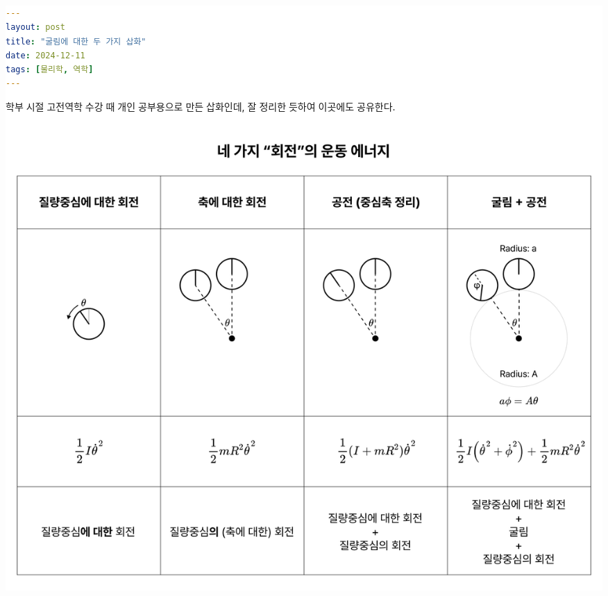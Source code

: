 ```yaml
---
layout: post
title: "굴림에 대한 두 가지 삽화"
date: 2024-12-11
tags: [물리학, 역학]
---
```


학부 시절 고전역학 수강 때 개인 공부용으로 만든 삽화인데, 잘 정리한 듯하여 이곳에도 공유한다.

<img src="/public/rot-kr.png" style="width: 100%; margin: 0 auto">
